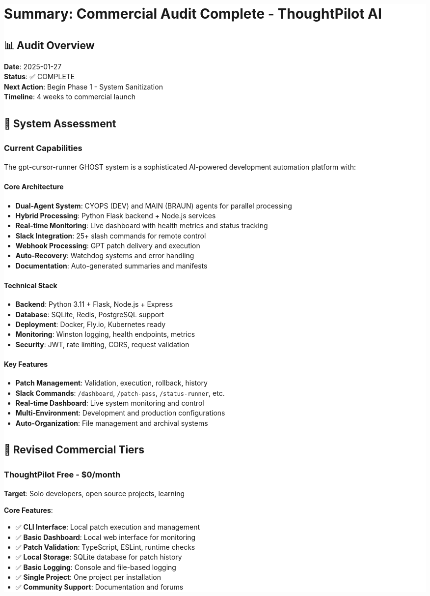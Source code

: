 # Summary: Commercial Audit Complete - ThoughtPilot AI

## 📊 Audit Overview

**Date**: 2025-01-27  
**Status**: ✅ COMPLETE  
**Next Action**: Begin Phase 1 - System Sanitization  
**Timeline**: 4 weeks to commercial launch  

## 🎯 System Assessment

### **Current Capabilities**
The gpt-cursor-runner GHOST system is a sophisticated AI-powered development automation platform with:

#### **Core Architecture**
- **Dual-Agent System**: CYOPS (DEV) and MAIN (BRAUN) agents for parallel processing
- **Hybrid Processing**: Python Flask backend + Node.js services  
- **Real-time Monitoring**: Live dashboard with health metrics and status tracking
- **Slack Integration**: 25+ slash commands for remote control
- **Webhook Processing**: GPT patch delivery and execution
- **Auto-Recovery**: Watchdog systems and error handling
- **Documentation**: Auto-generated summaries and manifests

#### **Technical Stack**
- **Backend**: Python 3.11 + Flask, Node.js + Express
- **Database**: SQLite, Redis, PostgreSQL support
- **Deployment**: Docker, Fly.io, Kubernetes ready
- **Monitoring**: Winston logging, health endpoints, metrics
- **Security**: JWT, rate limiting, CORS, request validation

#### **Key Features**
- **Patch Management**: Validation, execution, rollback, history
- **Slack Commands**: `/dashboard`, `/patch-pass`, `/status-runner`, etc.
- **Real-time Dashboard**: Live system monitoring and control
- **Multi-Environment**: Development and production configurations
- **Auto-Organization**: File management and archival systems

## 🎯 Revised Commercial Tiers

### **ThoughtPilot Free** - $0/month
**Target**: Solo developers, open source projects, learning

**Core Features**:
- ✅ **CLI Interface**: Local patch execution and management
- ✅ **Basic Dashboard**: Local web interface for monitoring
- ✅ **Patch Validation**: TypeScript, ESLint, runtime checks
- ✅ **Local Storage**: SQLite database for patch history
- ✅ **Basic Logging**: Console and file-based logging
- ✅ **Single Project**: One project per installation
- ✅ **Community Support**: Documentation and forums
